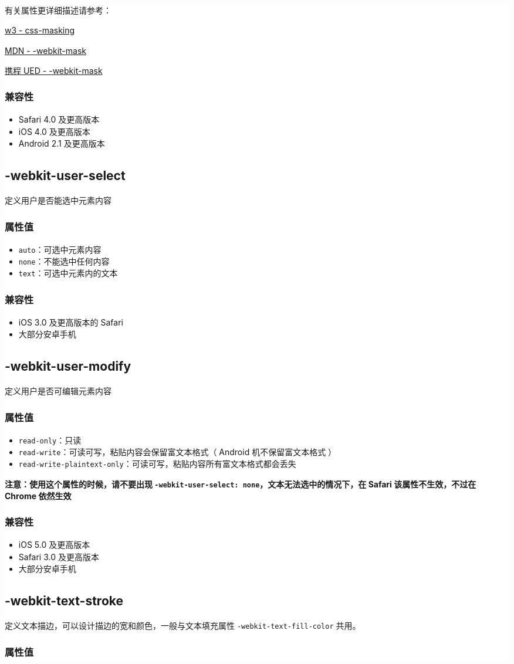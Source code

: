 有关属性更详细描述请参考：

[w3 - css-masking](http://www.w3.org/TR/css-masking/)

[MDN - -webkit-mask](https://developer.mozilla.org/en-US/docs/Web/CSS/-webkit-mask)

[携程 UED - -webkit-mask](http://ued.ctrip.com/webkitcss/)

### 兼容性

- Safari 4.0 及更高版本
- iOS 4.0 及更高版本
- Android 2.1 及更高版本

## -webkit-user-select

定义用户是否能选中元素内容

### 属性值

- `auto`：可选中元素内容
- `none`：不能选中任何内容
- `text`：可选中元素内的文本

### 兼容性

- iOS 3.0 及更高版本的 Safari
- 大部分安卓手机

## -webkit-user-modify

定义用户是否可编辑元素内容

### 属性值

- `read-only`：只读
- `read-write`：可读可写，粘贴内容会保留富文本格式（ Android 机不保留富文本格式 ）
- `read-write-plaintext-only`：可读可写，粘贴内容所有富文本格式都会丢失

**注意：使用这个属性的时候，请不要出现 `-webkit-user-select: none`，文本无法选中的情况下，在 Safari 该属性不生效，不过在 Chrome 依然生效**

### 兼容性

- iOS 5.0 及更高版本
- Safari 3.0 及更高版本
- 大部分安卓手机

## -webkit-text-stroke

定义文本描边，可以设计描边的宽和颜色，一般与文本填充属性 `-webkit-text-fill-color` 共用。

### 属性值
